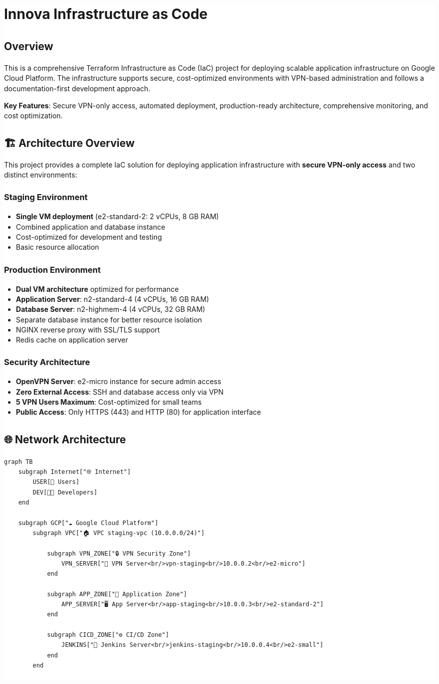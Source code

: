 # Innova Infrastructure as Code

## Overview

This is a comprehensive Terraform Infrastructure as Code (IaC) project for deploying scalable application infrastructure on Google Cloud Platform. The infrastructure supports secure, cost-optimized environments with VPN-based administration and follows a documentation-first development approach.

**Key Features**: Secure VPN-only access, automated deployment, production-ready architecture, comprehensive monitoring, and cost optimization.

## 🏗️ Architecture Overview

This project provides a complete IaC solution for deploying application infrastructure with **secure VPN-only access** and two distinct environments:

### Staging Environment
- **Single VM deployment** (e2-standard-2: 2 vCPUs, 8 GB RAM)
- Combined application and database instance
- Cost-optimized for development and testing
- Basic resource allocation

### Production Environment  
- **Dual VM architecture** optimized for performance
- **Application Server**: n2-standard-4 (4 vCPUs, 16 GB RAM)
- **Database Server**: n2-highmem-4 (4 vCPUs, 32 GB RAM)
- Separate database instance for better resource isolation
- NGINX reverse proxy with SSL/TLS support
- Redis cache on application server

### Security Architecture
- **OpenVPN Server**: e2-micro instance for secure admin access
- **Zero External Access**: SSH and database access only via VPN
- **5 VPN Users Maximum**: Cost-optimized for small teams
- **Public Access**: Only HTTPS (443) and HTTP (80) for application interface

## 🌐 Network Architecture

```mermaid
graph TB
    subgraph Internet["🌐 Internet"]
        USER[👤 Users]
        DEV[👨‍💻 Developers]
    end
    
    subgraph GCP["☁️ Google Cloud Platform"]
        subgraph VPC["🏠 VPC staging-vpc (10.0.0.0/24)"]
            
            subgraph VPN_ZONE["🔒 VPN Security Zone"]
                VPN_SERVER["🔐 VPN Server<br/>vpn-staging<br/>10.0.0.2<br/>e2-micro"]
            end
            
            subgraph APP_ZONE["🚀 Application Zone"]
                APP_SERVER["🖥️ App Server<br/>app-staging<br/>10.0.0.3<br/>e2-standard-2"]
            end
            
            subgraph CICD_ZONE["⚙️ CI/CD Zone"]
                JENKINS["🔧 Jenkins Server<br/>jenkins-staging<br/>10.0.0.4<br/>e2-small"]
            end
        end
        
```